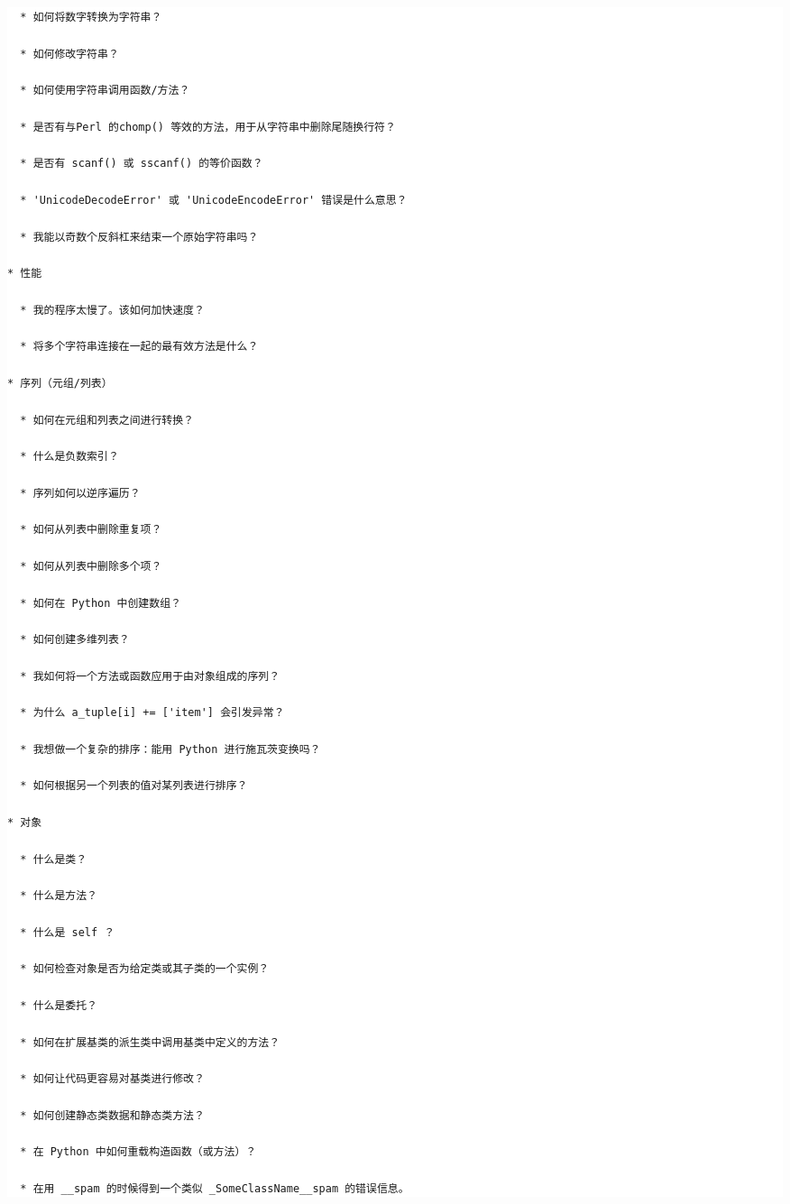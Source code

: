       * 如何将数字转换为字符串？

      * 如何修改字符串？

      * 如何使用字符串调用函数/方法？

      * 是否有与Perl 的chomp() 等效的方法，用于从字符串中删除尾随换行符？

      * 是否有 scanf() 或 sscanf() 的等价函数？

      * 'UnicodeDecodeError' 或 'UnicodeEncodeError' 错误是什么意思？

      * 我能以奇数个反斜杠来结束一个原始字符串吗？

    * 性能

      * 我的程序太慢了。该如何加快速度？

      * 将多个字符串连接在一起的最有效方法是什么？

    * 序列（元组/列表）

      * 如何在元组和列表之间进行转换？

      * 什么是负数索引？

      * 序列如何以逆序遍历？

      * 如何从列表中删除重复项？

      * 如何从列表中删除多个项？

      * 如何在 Python 中创建数组？

      * 如何创建多维列表？

      * 我如何将一个方法或函数应用于由对象组成的序列？

      * 为什么 a_tuple[i] += ['item'] 会引发异常？

      * 我想做一个复杂的排序：能用 Python 进行施瓦茨变换吗？

      * 如何根据另一个列表的值对某列表进行排序？

    * 对象

      * 什么是类？

      * 什么是方法？

      * 什么是 self ？

      * 如何检查对象是否为给定类或其子类的一个实例？

      * 什么是委托？

      * 如何在扩展基类的派生类中调用基类中定义的方法？

      * 如何让代码更容易对基类进行修改？

      * 如何创建静态类数据和静态类方法？

      * 在 Python 中如何重载构造函数（或方法）？

      * 在用 __spam 的时候得到一个类似 _SomeClassName__spam 的错误信息。
